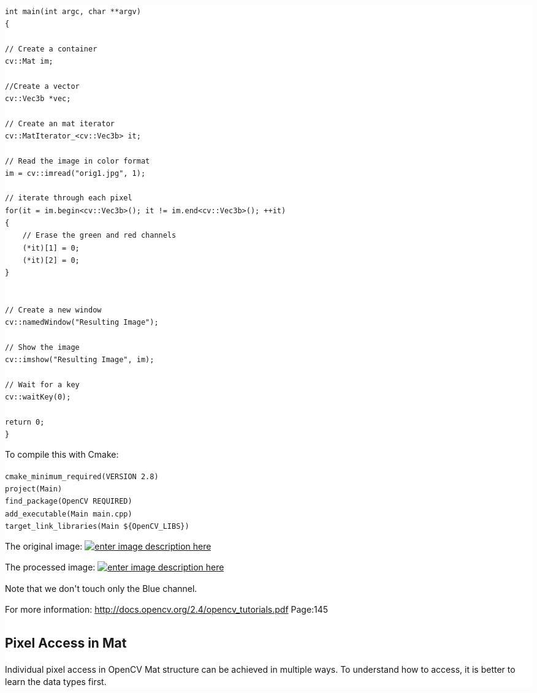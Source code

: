     
    int main(int argc, char **argv)
    {
    
    // Create a container
    cv::Mat im; 
    
    //Create a vector
    cv::Vec3b *vec;
    
    // Create an mat iterator
    cv::MatIterator_<cv::Vec3b> it;
    
    // Read the image in color format
    im = cv::imread("orig1.jpg", 1);
    
    // iterate through each pixel
    for(it = im.begin<cv::Vec3b>(); it != im.end<cv::Vec3b>(); ++it)
    {
        // Erase the green and red channels 
        (*it)[1] = 0;
        (*it)[2] = 0;
    }
    
    
    // Create a new window
    cv::namedWindow("Resulting Image");
    
    // Show the image
    cv::imshow("Resulting Image", im);
    
    // Wait for a key
    cv::waitKey(0);
    
    return 0;
    }

To compile this with Cmake:

    cmake_minimum_required(VERSION 2.8)
    project(Main)
    find_package(OpenCV REQUIRED)
    add_executable(Main main.cpp)
    target_link_libraries(Main ${OpenCV_LIBS})

The original image:
[![enter image description here][1]][1] 

The processed image:
[![enter image description here][2]][2]

Note that we don't touch only the Blue channel. 

For more information:
http://docs.opencv.org/2.4/opencv_tutorials.pdf Page:145 

  [1]: http://i.stack.imgur.com/sIsMF.jpg
  [2]: http://i.stack.imgur.com/2AMCI.png

## Pixel Access in Mat
Individual pixel access in OpenCV Mat structure can be achieved in multiple ways. To understand how to access, it is better to learn the data types first.
